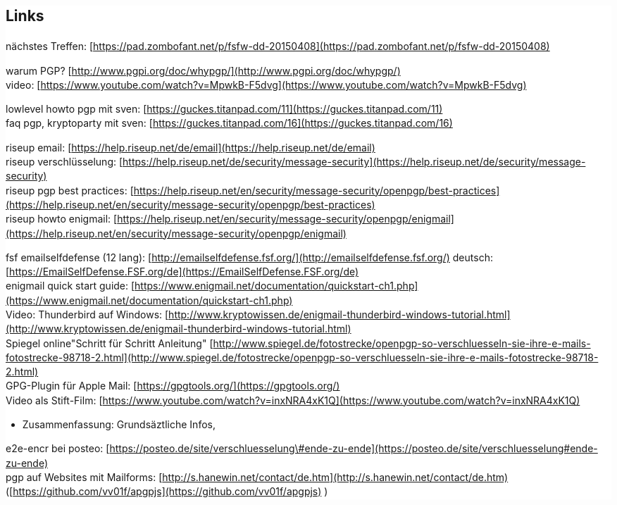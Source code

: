 Links
-----

nächstes Treffen:
[https://pad.zombofant.net/p/fsfw-dd-20150408](https://pad.zombofant.net/p/fsfw-dd-20150408)  
  
warum PGP?
[http://www.pgpi.org/doc/whypgp/](http://www.pgpi.org/doc/whypgp/)  
video:
[https://www.youtube.com/watch?v=MpwkB-F5dvg](https://www.youtube.com/watch?v=MpwkB-F5dvg)  
  
lowlevel howto pgp mit sven:
[https://guckes.titanpad.com/11](https://guckes.titanpad.com/11)  
faq pgp, kryptoparty mit sven:
[https://guckes.titanpad.com/16](https://guckes.titanpad.com/16)  
  
riseup email:
[https://help.riseup.net/de/email](https://help.riseup.net/de/email)  
riseup verschlüsselung:
[https://help.riseup.net/de/security/message-security](https://help.riseup.net/de/security/message-security)  
riseup pgp best practices:
[https://help.riseup.net/en/security/message-security/openpgp/best-practices](https://help.riseup.net/en/security/message-security/openpgp/best-practices)  
riseup howto enigmail:
[https://help.riseup.net/en/security/message-security/openpgp/enigmail](https://help.riseup.net/en/security/message-security/openpgp/enigmail)  
  
fsf emailselfdefense (12 lang):
[http://emailselfdefense.fsf.org/](http://emailselfdefense.fsf.org/)
deutsch:
[https://EmailSelfDefense.FSF.org/de](https://EmailSelfDefense.FSF.org/de)  
enigmail quick start guide:
[https://www.enigmail.net/documentation/quickstart-ch1.php](https://www.enigmail.net/documentation/quickstart-ch1.php)  
Video: Thunderbird auf Windows:
[http://www.kryptowissen.de/enigmail-thunderbird-windows-tutorial.html](http://www.kryptowissen.de/enigmail-thunderbird-windows-tutorial.html)  
Spiegel online"Schritt für Schritt Anleitung"
[http://www.spiegel.de/fotostrecke/openpgp-so-verschluesseln-sie-ihre-e-mails-fotostrecke-98718-2.html](http://www.spiegel.de/fotostrecke/openpgp-so-verschluesseln-sie-ihre-e-mails-fotostrecke-98718-2.html)  
GPG-Plugin für Apple Mail:
[https://gpgtools.org/](https://gpgtools.org/)  
Video als Stift-Film:
[https://www.youtube.com/watch?v=inxNRA4xK1Q](https://www.youtube.com/watch?v=inxNRA4xK1Q)  

-   Zusammenfassung: Grundsäztliche Infos,

e2e-encr bei posteo:
[https://posteo.de/site/verschluesselung\#ende-zu-ende](https://posteo.de/site/verschluesselung#ende-zu-ende)  
pgp auf Websites mit Mailforms:
[http://s.hanewin.net/contact/de.htm](http://s.hanewin.net/contact/de.htm)
([https://github.com/vv01f/apgpjs](https://github.com/vv01f/apgpjs) )  
  